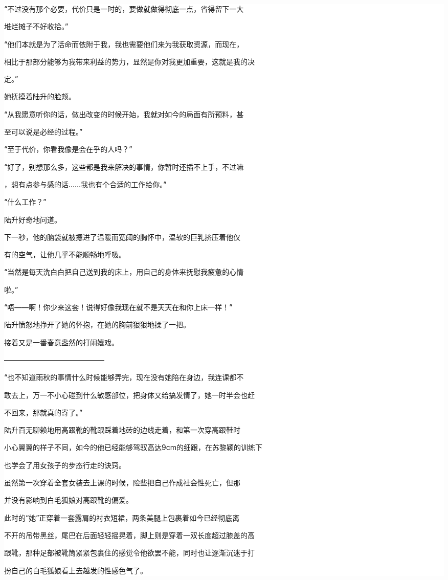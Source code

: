 “不过没有那个必要，代价只是一时的，要做就做得彻底一点，省得留下一大

堆烂摊子不好收拾。”

“他们本就是为了活命而依附于我，我也需要他们来为我获取资源，而现在，

相比于那部分能够为我带来利益的势力，显然是你对我更加重要，这就是我的决

定。”

她抚摸着陆升的脸颊。

“从我愿意听你的话，做出改变的时候开始，我就对如今的局面有所预料，甚

至可以说是必经的过程。”

“至于代价，你看我像是会在乎的人吗？”

“好了，别想那么多，这些都是我来解决的事情，你暂时还插不上手，不过嘛

，想有点参与感的话……我也有个合适的工作给你。”

“什么工作？”

陆升好奇地问道。

下一秒，他的脑袋就被摁进了温暖而宽阔的胸怀中，温软的巨乳挤压着他仅

有的空气，让他几乎不能顺畅地呼吸。

“当然是每天洗白白把自己送到我的床上，用自己的身体来抚慰我疲惫的心情

啦。”

“唔——啊！你少来这套！说得好像我现在就不是天天在和你上床一样！”

陆升愤怒地挣开了她的怀抱，在她的胸前狠狠地揉了一把。

接着又是一番春意盎然的打闹嬉戏。

——————————————

“也不知道雨秋的事情什么时候能够弄完，现在没有她陪在身边，我连课都不

敢去上，万一不小心碰到什么敏感部位，把身体又给搞发情了，她一时半会也赶

不回来，那就真的寄了。”

陆升百无聊赖地用高跟靴的靴跟踩着地砖的边线走着，和第一次穿高跟鞋时

小心翼翼的样子不同，如今的他已经能够驾驭高达9cm的细跟，在苏黎颖的训练下

也学会了用女孩子的步态行走的诀窍。

虽然第一次穿着全套女装去上课的时候，险些把自己作成社会性死亡，但那

并没有影响到白毛狐娘对高跟靴的偏爱。

此时的“她”正穿着一套露肩的衬衣短裙，两条美腿上包裹着如今已经彻底离

不开的吊带黑丝，尾巴在后面轻轻摇晃着，脚上则是穿着一双长度超过膝盖的高

跟靴，那种足部被靴筒紧紧包裹住的感觉令他欲罢不能，同时也让逐渐沉迷于打

扮自己的白毛狐娘看上去越发的性感色气了。
